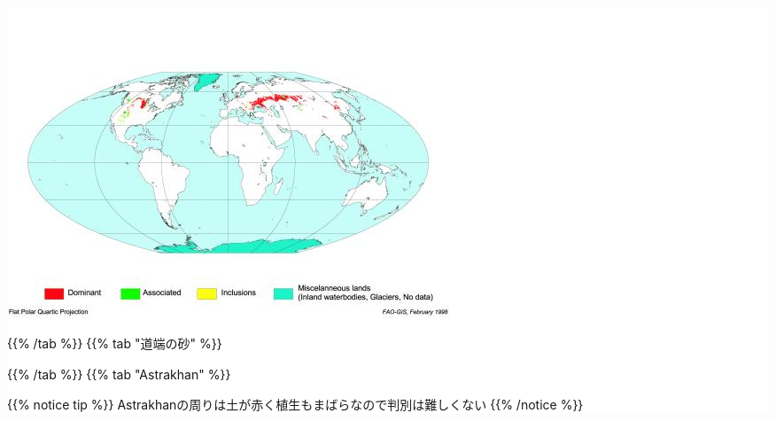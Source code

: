 <img src="2023-04-27-21-39-12.png" />
</div>

<div class="googlemap-if">
<iframe src="https://www.google.com/maps/embed?pb=!4v1682599246779!6m8!1m7!1sZ9wYlmD8TiG4dyEaGXB3bA!2m2!1d47.50763831878064!2d39.026931928816!3f15.043591366922273!4f-7.941320702121743!5f3.2243998610319777" width="295" height="295" style="border:0;" allowfullscreen="" loading="lazy" referrerpolicy="no-referrer-when-downgrade"></iframe>
<iframe src="https://www.google.com/maps/embed?pb=!4v1682599349703!6m8!1m7!1syt7XSrmU-8YTgZslCMYPdg!2m2!1d49.67767810712392!2d39.91601112386116!3f135.79474016511088!4f-9.159626853011702!5f1.7418997399758465" width="295" height="295" style="border:0;" allowfullscreen="" loading="lazy" referrerpolicy="no-referrer-when-downgrade"></iframe>
</div>

{{% /tab %}}
{{% tab "道端の砂" %}}

<div class="googlemap-if">
<iframe src="https://www.google.com/maps/embed?pb=!4v1682593135403!6m8!1m7!1sAXjiMjz0FuTfXpcgw9QSiA!2m2!1d61.32360648914798!2d73.5004540012826!3f314.6424471983432!4f-22.122936953565286!5f1.4287103789210138" width="295" height="295" style="border:0;" allowfullscreen="" loading="lazy" referrerpolicy="no-referrer-when-downgrade"></iframe>
<iframe src="https://www.google.com/maps/embed?pb=!4v1682593189315!6m8!1m7!1sLEOmOMDYwoh-dQfYJGkcIg!2m2!1d62.34034727413466!2d74.38948683224079!3f353.1659907439324!4f-22.317441934895115!5f3.325193203789971" width="295" height="295" style="border:0;" allowfullscreen="" loading="lazy" referrerpolicy="no-referrer-when-downgrade"></iframe>
</div>

{{% /tab %}}
{{% tab "Astrakhan" %}}

{{% notice tip %}}
Astrakhanの周りは土が赤く植生もまばらなので判別は難しくない
{{% /notice %}}
<div class="googlemap-if">
<iframe src="https://www.google.com/maps/embed?pb=!4v1682602690530!6m8!1m7!1s3Ghelp0Obz5R2KILeWJOrQ!2m2!1d47.04539027435337!2d47.28091762127052!3f210.63569510311004!4f-18.252173820748624!5f2.4471436518541623" width="295" height="295" style="border:0;" allowfullscreen="" loading="lazy" referrerpolicy="no-referrer-when-downgrade"></iframe>
<iframe src="https://www.google.com/maps/embed?pb=!4v1682602735979!6m8!1m7!1sT1oJCvrVmgxDK39qVsKF-Q!2m2!1d46.25236612969353!2d47.4939079399048!3f1.6490696925354915!4f-9.71037603651537!5f1.742747712528216" width="295" height="295" style="border:0;" allowfullscreen="" loading="lazy" referrerpolicy="no-referrer-when-downgrade"></iframe>
</div>
